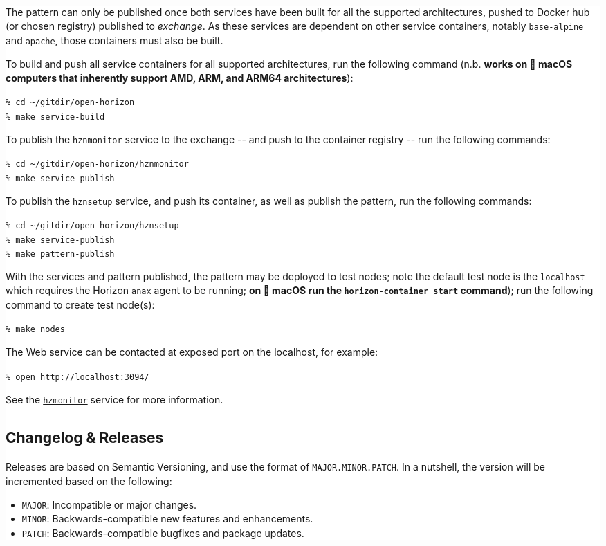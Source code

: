 The pattern can only be published once both services have been built for all the supported architectures, pushed to Docker hub (or chosen registry) published to *exchange*.  As these services are dependent on other service containers, notably `base-alpine` and `apache`, those containers must also be built.

To build and push all service containers for all supported architectures, run the following command (n.b. **works on &#63743; macOS computers that inherently support AMD, ARM, and ARM64 architectures**):

```
% cd ~/gitdir/open-horizon
% make service-build
```

To publish the `hznmonitor` service to the exchange -- and push to the container registry -- run the following commands:

```
% cd ~/gitdir/open-horizon/hznmonitor
% make service-publish
```

To publish the `hznsetup` service, and push its container, as well as publish the pattern, run the following commands:

```
% cd ~/gitdir/open-horizon/hznsetup
% make service-publish
% make pattern-publish
```

With the services and pattern published, the pattern may be deployed to test nodes; note the default test node is the `localhost` which requires the Horizon `anax` agent to be running; **on &#63743; macOS run the `horizon-container start` command**); run the following command to create test node(s):

```
% make nodes
```

The Web service can be contacted at exposed port on the localhost, for example:

```
% open http://localhost:3094/
```

See the [`hzmonitor`](../hznmonitor/README.md) service for more information.


## Changelog & Releases

Releases are based on Semantic Versioning, and use the format
of ``MAJOR.MINOR.PATCH``. In a nutshell, the version will be incremented
based on the following:

- ``MAJOR``: Incompatible or major changes.
- ``MINOR``: Backwards-compatible new features and enhancements.
- ``PATCH``: Backwards-compatible bugfixes and package updates.
